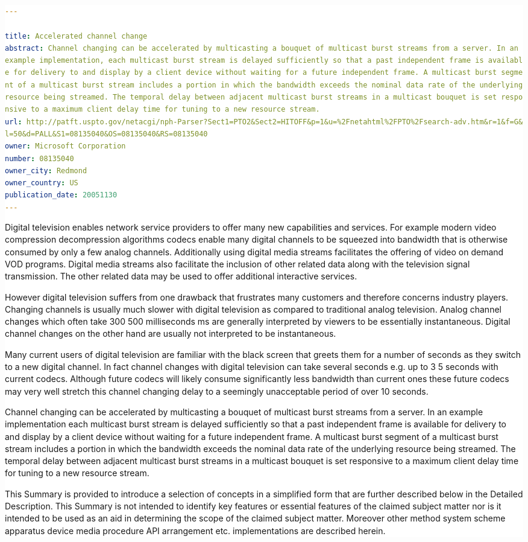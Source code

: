 ```yaml
---

title: Accelerated channel change
abstract: Channel changing can be accelerated by multicasting a bouquet of multicast burst streams from a server. In an example implementation, each multicast burst stream is delayed sufficiently so that a past independent frame is available for delivery to and display by a client device without waiting for a future independent frame. A multicast burst segment of a multicast burst stream includes a portion in which the bandwidth exceeds the nominal data rate of the underlying resource being streamed. The temporal delay between adjacent multicast burst streams in a multicast bouquet is set responsive to a maximum client delay time for tuning to a new resource stream.
url: http://patft.uspto.gov/netacgi/nph-Parser?Sect1=PTO2&Sect2=HITOFF&p=1&u=%2Fnetahtml%2FPTO%2Fsearch-adv.htm&r=1&f=G&l=50&d=PALL&S1=08135040&OS=08135040&RS=08135040
owner: Microsoft Corporation
number: 08135040
owner_city: Redmond
owner_country: US
publication_date: 20051130
---
```

Digital television enables network service providers to offer many new capabilities and services. For example modern video compression decompression algorithms codecs enable many digital channels to be squeezed into bandwidth that is otherwise consumed by only a few analog channels. Additionally using digital media streams facilitates the offering of video on demand VOD programs. Digital media streams also facilitate the inclusion of other related data along with the television signal transmission. The other related data may be used to offer additional interactive services.

However digital television suffers from one drawback that frustrates many customers and therefore concerns industry players. Changing channels is usually much slower with digital television as compared to traditional analog television. Analog channel changes which often take 300 500 milliseconds ms are generally interpreted by viewers to be essentially instantaneous. Digital channel changes on the other hand are usually not interpreted to be instantaneous.

Many current users of digital television are familiar with the black screen that greets them for a number of seconds as they switch to a new digital channel. In fact channel changes with digital television can take several seconds e.g. up to 3 5 seconds with current codecs. Although future codecs will likely consume significantly less bandwidth than current ones these future codecs may very well stretch this channel changing delay to a seemingly unacceptable period of over 10 seconds.

Channel changing can be accelerated by multicasting a bouquet of multicast burst streams from a server. In an example implementation each multicast burst stream is delayed sufficiently so that a past independent frame is available for delivery to and display by a client device without waiting for a future independent frame. A multicast burst segment of a multicast burst stream includes a portion in which the bandwidth exceeds the nominal data rate of the underlying resource being streamed. The temporal delay between adjacent multicast burst streams in a multicast bouquet is set responsive to a maximum client delay time for tuning to a new resource stream.

This Summary is provided to introduce a selection of concepts in a simplified form that are further described below in the Detailed Description. This Summary is not intended to identify key features or essential features of the claimed subject matter nor is it intended to be used as an aid in determining the scope of the claimed subject matter. Moreover other method system scheme apparatus device media procedure API arrangement etc. implementations are described herein.
